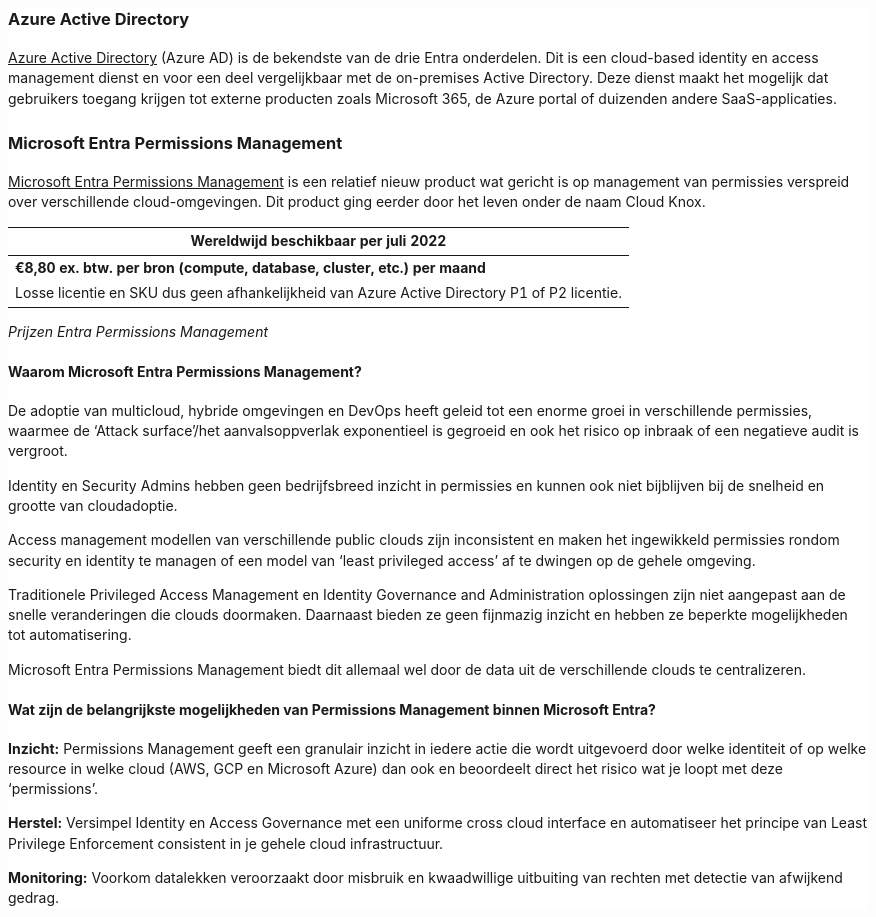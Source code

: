### Azure Active Directory

[Azure Active Directory](https://learn.microsoft.com/en-us/azure/active-directory/) (Azure AD) is de bekendste van de drie Entra onderdelen. Dit is een cloud-based identity en access management dienst en voor een deel vergelijkbaar met de on-premises Active Directory. Deze dienst maakt het mogelijk dat gebruikers toegang krijgen tot externe producten zoals Microsoft 365, de Azure portal of duizenden andere SaaS-applicaties.

### Microsoft Entra Permissions Management

[Microsoft Entra Permissions Management](https://learn.microsoft.com/en-us/azure/active-directory/cloud-infrastructure-entitlement-management/) is een relatief nieuw product wat gericht is op management van permissies verspreid over verschillende cloud-omgevingen. Dit product ging eerder door het leven onder de naam Cloud Knox.

| Wereldwijd beschikbaar per juli 2022 |
|---|
| **€8,80 ex. btw. per bron (compute, database, cluster, etc.) per maand** |
| Losse licentie en SKU dus geen afhankelijkheid van Azure Active Directory P1 of P2 licentie. |

_Prijzen Entra Permissions Management_

#### Waarom Microsoft Entra Permissions Management?

De adoptie van multicloud, hybride omgevingen en DevOps heeft geleid tot een enorme groei in verschillende permissies, waarmee de ‘Attack surface’/het aanvalsoppverlak exponentieel is gegroeid en ook het risico op inbraak of een negatieve audit is vergroot.

Identity en Security Admins hebben geen bedrijfsbreed inzicht in permissies en kunnen ook niet bijblijven bij de snelheid en grootte van cloudadoptie.

Access management modellen van verschillende public clouds zijn inconsistent en maken het ingewikkeld permissies rondom security en identity te managen of een model van ‘least privileged access’ af te dwingen op de gehele omgeving.

Traditionele Privileged Access Management en Identity Governance and Administration oplossingen zijn niet aangepast aan de snelle veranderingen die clouds doormaken. Daarnaast bieden ze geen fijnmazig inzicht en hebben ze beperkte mogelijkheden tot automatisering.

Microsoft Entra Permissions Management biedt dit allemaal wel door de data uit de verschillende clouds te centralizeren.

#### Wat zijn de belangrijkste mogelijkheden van Permissions Management binnen Microsoft Entra?

**Inzicht:** Permissions Management geeft een granulair inzicht in iedere actie die wordt uitgevoerd door welke identiteit of op welke resource in welke cloud (AWS, GCP en Microsoft Azure) dan ook en beoordeelt direct het risico wat je loopt met deze ‘permissions’.

**Herstel:** Versimpel Identity en Access Governance met een uniforme cross cloud interface en automatiseer het principe van Least Privilege Enforcement consistent in je gehele cloud infrastructuur.

**Monitoring:** Voorkom datalekken veroorzaakt door misbruik en kwaadwillige uitbuiting van rechten met detectie van afwijkend gedrag.
